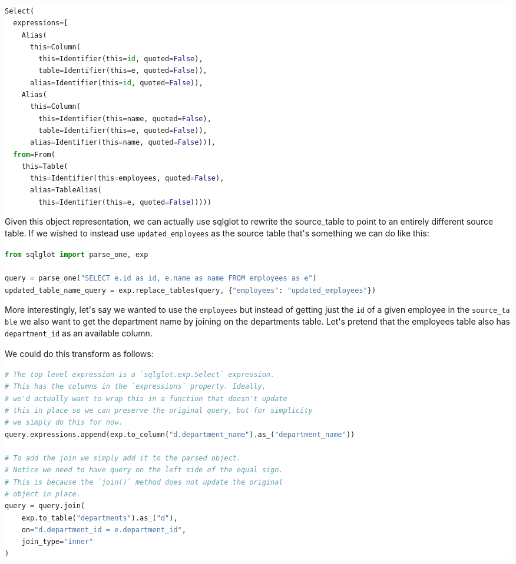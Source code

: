 ```python
Select(
  expressions=[
    Alias(
      this=Column(
        this=Identifier(this=id, quoted=False),
        table=Identifier(this=e, quoted=False)),
      alias=Identifier(this=id, quoted=False)),
    Alias(
      this=Column(
        this=Identifier(this=name, quoted=False),
        table=Identifier(this=e, quoted=False)),
      alias=Identifier(this=name, quoted=False))],
  from=From(
    this=Table(
      this=Identifier(this=employees, quoted=False),
      alias=TableAlias(
        this=Identifier(this=e, quoted=False)))))
```

Given this object representation, we can actually use sqlglot to rewrite the
source_table to point to an entirely different source table. If we wished to
instead use `updated_employees` as the source table that's something we can do
like this:

```python
from sqlglot import parse_one, exp

query = parse_one("SELECT e.id as id, e.name as name FROM employees as e")
updated_table_name_query = exp.replace_tables(query, {"employees": "updated_employees"})
```

More interestingly, let's say we wanted to use the `employees` but instead of
getting just the `id` of a given employee in the `source_table` we also want to
get the department name by joining on the departments table. Let's pretend that
the employees table also has `department_id` as an available column. 

We could do this transform as follows:

```python
# The top level expression is a `sqlglot.exp.Select` expression. 
# This has the columns in the `expressions` property. Ideally, 
# we'd actually want to wrap this in a function that doesn't update 
# this in place so we can preserve the original query, but for simplicity 
# we simply do this for now.
query.expressions.append(exp.to_column("d.department_name").as_("department_name"))

# To add the join we simply add it to the parsed object. 
# Notice we need to have query on the left side of the equal sign. 
# This is because the `join()` method does not update the original 
# object in place. 
query = query.join(
    exp.to_table("departments").as_("d"), 
    on="d.department_id = e.department_id", 
    join_type="inner"
)
```
